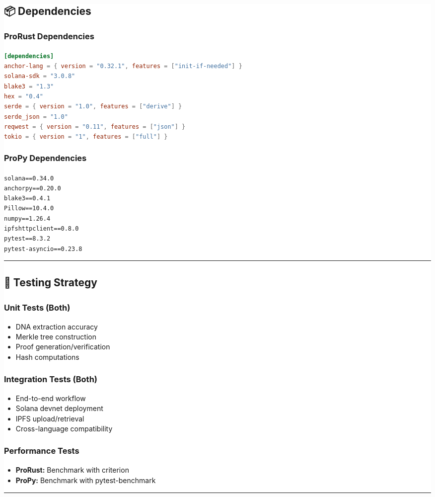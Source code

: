 
## 📦 Dependencies

### ProRust Dependencies
```toml
[dependencies]
anchor-lang = { version = "0.32.1", features = ["init-if-needed"] }
solana-sdk = "3.0.8"
blake3 = "1.3"
hex = "0.4"
serde = { version = "1.0", features = ["derive"] }
serde_json = "1.0"
reqwest = { version = "0.11", features = ["json"] }
tokio = { version = "1", features = ["full"] }
```

### ProPy Dependencies
```txt
solana==0.34.0
anchorpy==0.20.0
blake3==0.4.1
Pillow==10.4.0
numpy==1.26.4
ipfshttpclient==0.8.0
pytest==8.3.2
pytest-asyncio==0.23.8
```

---

## 🧪 Testing Strategy

### Unit Tests (Both)
- DNA extraction accuracy
- Merkle tree construction
- Proof generation/verification
- Hash computations

### Integration Tests (Both)
- End-to-end workflow
- Solana devnet deployment
- IPFS upload/retrieval
- Cross-language compatibility

### Performance Tests
- **ProRust:** Benchmark with criterion
- **ProPy:** Benchmark with pytest-benchmark

---
